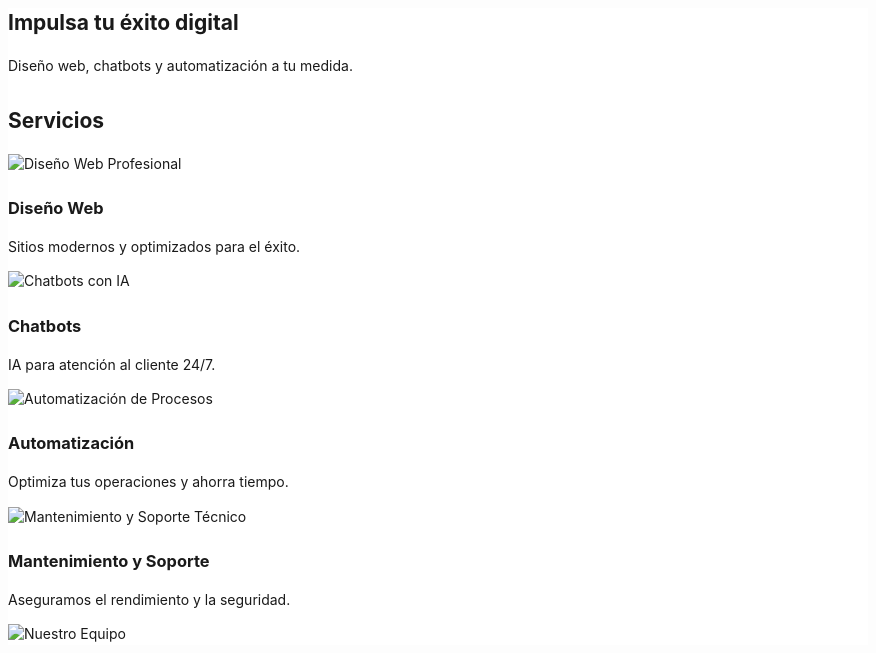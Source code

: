 
<section class="hero" id="inicio">
    <h1>Impulsa tu éxito digital</h1>
    <p>Diseño web, chatbots y automatización a tu medida.</p>
</section>

<section class="services" id="servicios">
    <h2 class="section-title">Servicios</h2>
    <div class="container">
        <div class="card" onclick="openModal('Diseño Web Profesional', 'Creamos sitios profesionales, responsivos y adaptados a tu negocio con diseño atractivo y funcional. Nos enfocamos en la experiencia de usuario y la optimización SEO para asegurar que tu presencia digital sea efectiva y rentable, generando más leads y ventas.')">
            <div class="card-image-container">
                <img src="https://images.unsplash.com/photo-1547658719-da2b51169166?q=80&w=1964&auto=format&fit=crop" alt="Diseño Web Profesional">
            </div>
            <div class="card-content">
                <h3>Diseño Web</h3>
                <p>Sitios modernos y optimizados para el éxito.</p>
            </div>
        </div>
        <div class="card" onclick="openModal('Chatbots con IA', 'Desarrollamos bots inteligentes para WhatsApp que responden por ti 24/7 con flujos personalizados, resolviendo dudas y guiando a tus clientes a través del embudo de ventas. Ahorra tiempo, mejora tu servicio al cliente y no pierdas ninguna oportunidad de negocio.')">
            <div class="card-image-container">
                <img src="https://images.unsplash.com/photo-1674027444485-cec3da58eef4?q=80&w=1932&auto=format&fit=crop" alt="Chatbots con IA">
            </div>
            <div class="card-content">
                <h3>Chatbots</h3>
                <p>IA para atención al cliente 24/7.</p>
            </div>
        </div>
        <div class="card" onclick="openModal('Automatización de Procesos', 'Automatiza tareas repetitivas como respuestas a correos, envíos de información, gestión de pagos, seguimiento de clientes y más, liberando tu tiempo para enfocarte en el crecimiento estratégico de tu negocio.')">
            <div class="card-image-container">
                <img src="https://images.unsplash.com/photo-1556740738-b6a63e27c4df?q=80&w=2070&auto=format&fit=crop" alt="Automatización de Procesos">
            </div>
            <div class="card-content">
                <h3>Automatización</h3>
                <p>Optimiza tus operaciones y ahorra tiempo.</p>
            </div>
        </div>
        <div class="card" onclick="openModal('Mantenimiento y Soporte Web', 'Garantizamos el funcionamiento óptimo de tu sitio web y sistemas con actualizaciones constantes, monitoreo de seguridad, backups y soporte técnico especializado para resolver cualquier incidencia rápidamente.')">
            <div class="card-image-container">
                <img src="https://images.unsplash.com/photo-1581090464777-f3220bbe1b8b?q=80&w=1887&auto=format&fit=crop" alt="Mantenimiento y Soporte Técnico">
            </div>
            <div class="card-content">
                <h3>Mantenimiento y Soporte</h3>
                <p>Aseguramos el rendimiento y la seguridad.</p>
            </div>
        </div>
        <div class="card" onclick="openModal('Acerca de Nosotros', 'En Tonix TX, somos tus aliados estratégicos en el universo digital. Nuestra pasión por la tecnología y el compromiso con tus objetivos nos impulsan a crear soluciones innovadoras.')">
            <div class="card-image-container">
                <img src="https://images.unsplash.com/photo-1552664730-d307ca884978?q=80&w=2070&auto=format&fit=crop" alt="Nuestro Equipo">
            </div>